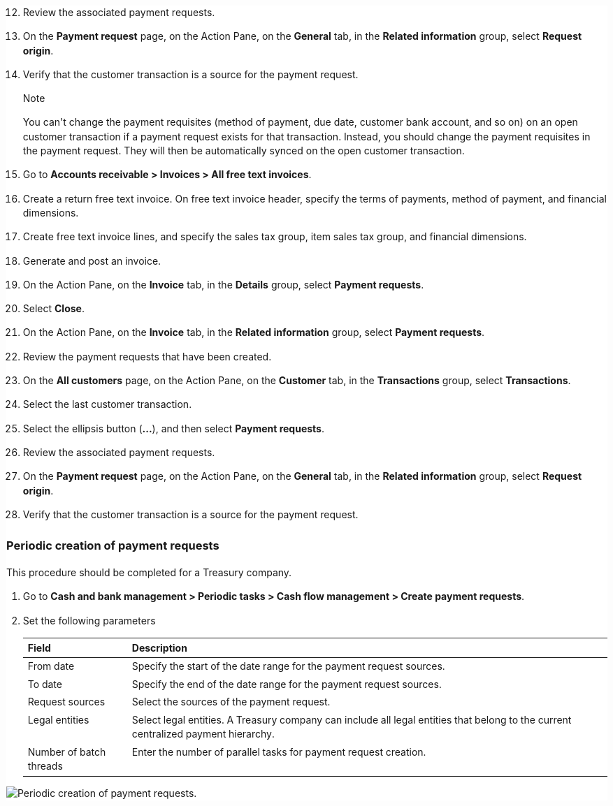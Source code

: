 12. Review the associated payment requests.
13. On the **Payment request** page, on the Action Pane, on the **General** tab, in the **Related information** group, select **Request origin**.
14. Verify that the customer transaction is a source for the payment request.

    > [!NOTE]
    > You can't change the payment requisites (method of payment, due date, customer bank account, and so on) on an open customer transaction if a payment request exists for that transaction. Instead, you should change the payment requisites in the payment request. They will then be automatically synced on the open customer transaction.

15. Go to **Accounts receivable \> Invoices \> All free text invoices**.
16. Create a return free text invoice. On free text invoice header, specify the terms of payments, method of payment, and financial dimensions.
17. Create free text invoice lines, and specify the sales tax group, item sales tax group, and financial dimensions.
18. Generate and post an invoice.
19. On the Action Pane, on the **Invoice** tab, in the **Details** group, select **Payment requests**.
20. Select **Close**.
21. On the Action Pane, on the **Invoice** tab, in the **Related information** group, select **Payment requests**.
22. Review the payment requests that have been created.
23. On the **All customers** page, on the Action Pane, on the **Customer** tab, in the **Transactions** group, select **Transactions**.
24. Select the last customer transaction.
25. Select the ellipsis button (**...**), and then select **Payment requests**.
26. Review the associated payment requests.
27. On the **Payment request** page, on the Action Pane, on the **General** tab, in the **Related information** group, select **Request origin**.
28. Verify that the customer transaction is a source for the payment request.

### Periodic creation of payment requests

This procedure should be completed for a Treasury company.

1. Go to **Cash and bank management \> Periodic tasks \> Cash flow management \> Create payment requests**.
2. Set the following parameters

    | Field                   | Description |
    |-------------------------|-------------|
    | From date               | Specify the start of the date range for the payment request sources. |
    | To date                 | Specify the end of the date range for the payment request sources. |
    | Request sources         | Select the sources of the payment request. |
    | Legal entities          | Select legal entities. A Treasury company can include all legal entities that belong to the current centralized payment hierarchy. |
    | Number of batch threads | Enter the number of parallel tasks for payment request creation. |

  ![Periodic creation of payment requests.](../media/rus-cash-flow-m32.png)
